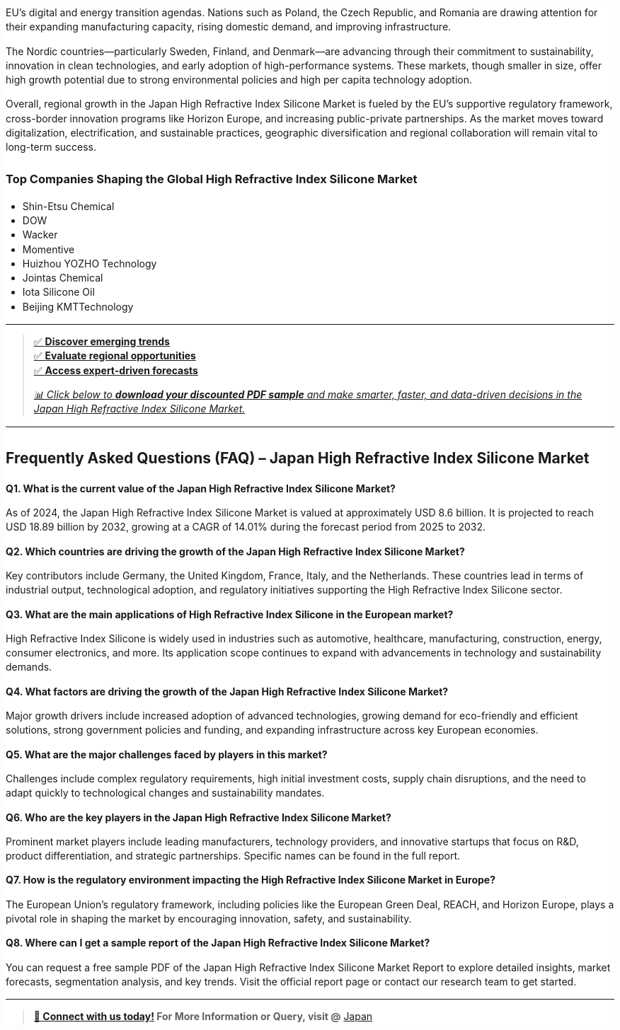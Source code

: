 EU&rsquo;s digital and energy transition agendas. Nations such as Poland, the Czech Republic, and Romania are drawing attention for their expanding manufacturing capacity, rising domestic demand, and improving infrastructure.</p><p>The Nordic countries&mdash;particularly Sweden, Finland, and Denmark&mdash;are advancing through their commitment to sustainability, innovation in clean technologies, and early adoption of high-performance systems. These markets, though smaller in size, offer high growth potential due to strong environmental policies and high per capita technology adoption.</p><p>Overall, regional growth in the Japan High Refractive Index Silicone Market is fueled by the EU&rsquo;s supportive regulatory framework, cross-border innovation programs like Horizon Europe, and increasing public-private partnerships. As the market moves toward digitalization, electrification, and sustainable practices, geographic diversification and regional collaboration will remain vital to long-term success.</p><p><h3>Top Companies Shaping the Global High Refractive Index Silicone Market </h3><ul><li>Shin-Etsu Chemical</li><li>DOW</li><li>Wacker</li><li>Momentive</li><li>Huizhou YOZHO Technology</li><li>Jointas Chemical</li><li>Iota Silicone Oil</li><li>Beijing KMTTechnology</li></ul></p><hr /><blockquote><p><a href="https://www.marketresearchintellect.com/ask-for-discount/?rid=1053748&amp;amp;utm_source=Github-R&amp;amp;utm_medium=011">✅ <strong data-start="617" data-end="645">Discover emerging trends</strong></a><br data-start="645" data-end="648" /><a href="https://www.marketresearchintellect.com/ask-for-discount/?rid=1053748&amp;amp;utm_source=Github-R&amp;amp;utm_medium=011"> ✅ <strong data-start="650" data-end="685">Evaluate regional opportunities</strong></a><br data-start="685" data-end="688" /><a href="https://www.marketresearchintellect.com/ask-for-discount/?rid=1053748&amp;amp;utm_source=Github-R&amp;amp;utm_medium=011"> ✅ <strong data-start="690" data-end="724">Access expert-driven forecasts</strong></a></p><p class="" data-start="728" data-end="864"><em><a href="https://www.marketresearchintellect.com/ask-for-discount/?rid=1053748&amp;amp;utm_source=Github-R&amp;amp;utm_medium=011">📊 Click below to <strong data-start="746" data-end="785">download your discounted PDF sample</strong> and make smarter, faster, and data-driven decisions in the Japan High Refractive Index Silicone Market.</a></em></p></blockquote><hr /><h2>Frequently Asked Questions (FAQ) &ndash; Japan High Refractive Index Silicone Market</h2><p><strong>Q1. What is the current value of the Japan High Refractive Index Silicone Market?</strong></p><p>As of 2024, the Japan High Refractive Index Silicone Market is valued at approximately USD 8.6 billion. It is projected to reach USD 18.89 billion by 2032, growing at a CAGR of 14.01% during the forecast period from 2025 to 2032.</p><p><strong>Q2. Which countries are driving the growth of the Japan High Refractive Index Silicone Market?</strong></p><p>Key contributors include Germany, the United Kingdom, France, Italy, and the Netherlands. These countries lead in terms of industrial output, technological adoption, and regulatory initiatives supporting the High Refractive Index Silicone sector.</p><p><strong>Q3. What are the main applications of High Refractive Index Silicone in the European market?</strong></p><p>High Refractive Index Silicone is widely used in industries such as automotive, healthcare, manufacturing, construction, energy, consumer electronics, and more. Its application scope continues to expand with advancements in technology and sustainability demands.</p><p><strong>Q4. What factors are driving the growth of the Japan High Refractive Index Silicone Market?</strong></p><p>Major growth drivers include increased adoption of advanced technologies, growing demand for eco-friendly and efficient solutions, strong government policies and funding, and expanding infrastructure across key European economies.</p><p><strong>Q5. What are the major challenges faced by players in this market?</strong></p><p>Challenges include complex regulatory requirements, high initial investment costs, supply chain disruptions, and the need to adapt quickly to technological changes and sustainability mandates.</p><p><strong>Q6. Who are the key players in the Japan High Refractive Index Silicone Market?</strong></p><p>Prominent market players include leading manufacturers, technology providers, and innovative startups that focus on R&amp;D, product differentiation, and strategic partnerships. Specific names can be found in the full report.</p><p><strong>Q7. How is the regulatory environment impacting the High Refractive Index Silicone Market in Europe?</strong></p><p>The European Union&rsquo;s regulatory framework, including policies like the European Green Deal, REACH, and Horizon Europe, plays a pivotal role in shaping the market by encouraging innovation, safety, and sustainability.</p><p><strong>Q8. Where can I get a sample report of the Japan High Refractive Index Silicone Market?</strong></p><p>You can request a free sample PDF of the Japan High Refractive Index Silicone Market Report to explore detailed insights, market forecasts, segmentation analysis, and key trends. Visit the official report page or contact our research team to get started.</p><hr /><blockquote><p><span class="font-[700]"><strong><a href="https://www.marketresearchintellect.com/product/high-refractive-index-silicone-market/?utm_source=Linkedin&utm_medium=011">📩 Connect with us today!</a> For More Information or Query, visit&nbsp;@</strong>&nbsp;</span><span class="font-[700]"><a href="https://www.marketresearchintellect.com/product/high-refractive-index-silicone-market/?utm_source=Linkedin&utm_medium=011" target="_blank" data-tracking-control-name="article-ssr-frontend-pulse_little-text-block" data-tracking-will-navigate="" data-test-link="">Japan